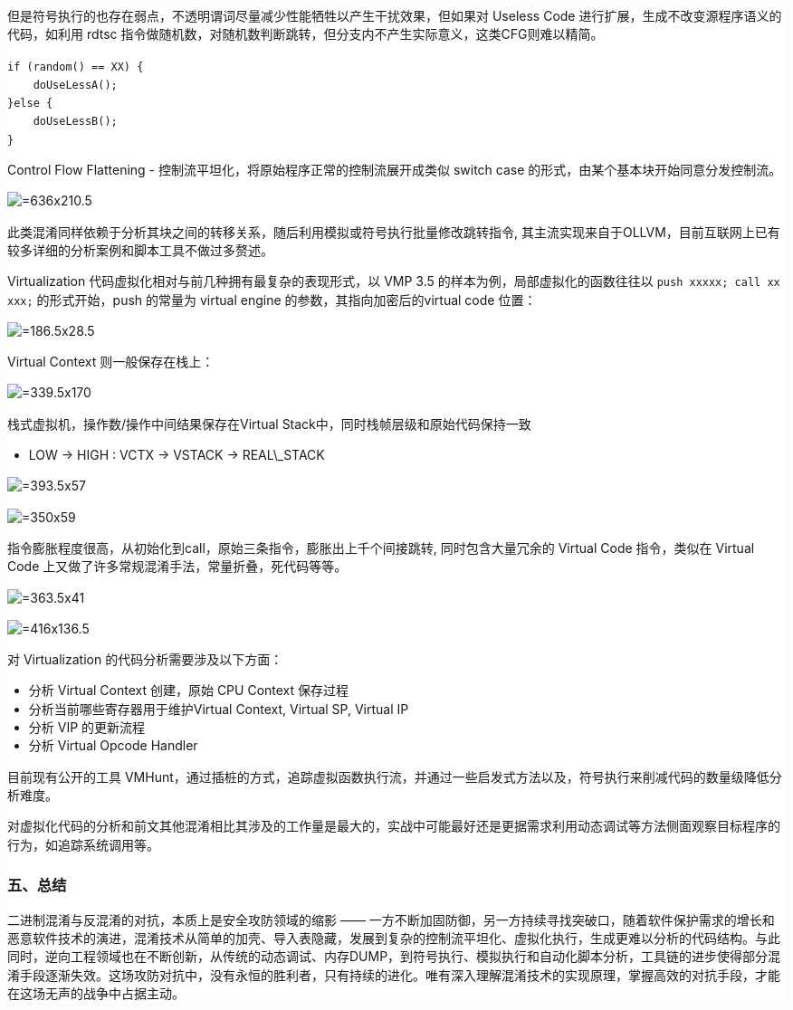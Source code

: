 ```python
```

但是符号执行的也存在弱点，不透明谓词尽量减少性能牺牲以产生干扰效果，但如果对 Useless Code 进行扩展，生成不改变源程序语义的代码，如利用 rdtsc 指令做随机数，对随机数判断跳转，但分支内不产生实际意义，这类CFG则难以精简。

```clike
if (random() == XX) {
    doUseLessA();
}else {
    doUseLessB();
}
```

Control Flow Flattening - 控制流平坦化，将原始程序正常的控制流展开成类似 switch case 的形式，由某个基本块开始同意分发控制流。

 ![](/attachments/2025-04-30-binary-obfuscation-techniques/fb5593df-9938-43bc-9eae-4193dbd53e1d.png " =636x210.5")

此类混淆同样依赖于分析其块之间的转移关系，随后利用模拟或符号执行批量修改跳转指令, 其主流实现来自于OLLVM，目前互联网上已有较多详细的分析案例和脚本工具不做过多赘述。

Virtualization 代码虚拟化相对与前几种拥有最复杂的表现形式，以 VMP 3.5 的样本为例，局部虚拟化的函数往往以 `push xxxxx; call xxxxx;` 的形式开始，push 的常量为 virtual engine 的参数，其指向加密后的virtual code 位置：

 ![](/attachments/2025-04-30-binary-obfuscation-techniques/f7bf1870-88e3-4662-acc0-7c3b36d77f7b.png " =186.5x28.5")

Virtual Context 则一般保存在栈上：

 ![](/attachments/2025-04-30-binary-obfuscation-techniques/ba0fb725-5af7-4d4b-945d-eb178273951e.png " =339.5x170")

栈式虚拟机，操作数/操作中间结果保存在Virtual Stack中，同时栈帧层级和原始代码保持一致

* LOW -> HIGH : VCTX -> VSTACK -> REAL\\_STACK

 ![](/attachments/2025-04-30-binary-obfuscation-techniques/c5093f0f-d5bb-4384-95fb-2a24109ba4e4.png " =393.5x57")

 ![](/attachments/2025-04-30-binary-obfuscation-techniques/2ebfd748-a3df-49f1-98a3-9463b92f4e1c.png " =350x59")

指令膨胀程度很高，从初始化到call，原始三条指令，膨胀出上千个间接跳转, 同时包含大量冗余的 Virtual Code 指令，类似在 Virtual Code 上又做了许多常规混淆手法，常量折叠，死代码等等。

 ![](/attachments/2025-04-30-binary-obfuscation-techniques/029ec07f-6df5-41e1-8f15-3eff06dbcaae.png " =363.5x41")

 ![](/attachments/2025-04-30-binary-obfuscation-techniques/3d74bc15-b439-428a-9ebc-28979ec5ccec.png " =416x136.5")

对 Virtualization 的代码分析需要涉及以下方面：

* 分析 Virtual Context 创建，原始 CPU Context 保存过程
* 分析当前哪些寄存器用于维护Virtual Context, Virtual SP, Virtual IP
* 分析 VIP 的更新流程
* 分析 Virtual Opcode Handler

目前现有公开的工具 VMHunt，通过插桩的方式，追踪虚拟函数执行流，并通过一些启发式方法以及，符号执行来削减代码的数量级降低分析难度。

对虚拟化代码的分析和前文其他混淆相比其涉及的工作量是最大的，实战中可能最好还是更据需求利用动态调试等方法侧面观察目标程序的行为，如追踪系统调用等。

### 五、总结

二进制混淆与反混淆的对抗，本质上是安全攻防领域的缩影 —— 一方不断加固防御，另一方持续寻找突破口，随着软件保护需求的增长和恶意软件技术的演进，混淆技术从简单的加壳、导入表隐藏，发展到复杂的控制流平坦化、虚拟化执行，生成更难以分析的代码结构。与此同时，逆向工程领域也在不断创新，从传统的动态调试、内存DUMP，到符号执行、模拟执行和自动化脚本分析，工具链的进步使得部分混淆手段逐渐失效。这场攻防对抗中，没有永恒的胜利者，只有持续的进化。唯有深入理解混淆技术的实现原理，掌握高效的对抗手段，才能在这场无声的战争中占据主动。